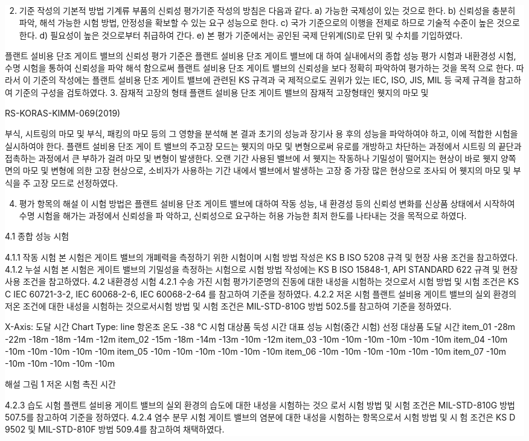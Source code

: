 2. 기준 작성의 기본적 방법 기계류 부품의 신뢰성 평가기준 작성의 방침은 다음과 같다.
a) 가능한 국제성이 있는 것으로 한다.
b) 신뢰성을 충분히 파악, 해석 가능한 시험 방법, 안정성을 확보할 수 있는 요구 성능으로 한다.
c) 국가 기준으로의 이행을 전제로 하므로 기술적 수준이 높은 것으로 한다.
d) 필요성이 높은 것으로부터 취급하여 간다.
e) 본 평가 기준에서는 공인된 국제 단위계(SI)로 단위 및 수치를 기입하였다.

플랜트 설비용 단조 게이트 밸브의 신뢰성 평가 기준은 플랜트 설비용 단조 게이트 밸브에 대
하여 실내에서의 종합 성능 평가 시험과 내환경성 시험, 수명 시험을 통하여 신뢰성을 파악 해석
함으로써 플랜트 설비용 단조 게이트 밸브의 신뢰성을 보다 정확히 파악하여 평가하는 것을 목적
으로 한다. 따라서 이 기준의 작성에는 플랜트 설비용 단조 게이트 밸브에 관련된 KS 규격과 국
제적으로도 권위가 있는 IEC, ISO, JIS, MIL 등 국제 규격을 참고하여 기준의 구성을 검토하였다.
3. 잠재적 고장의 형태 플랜트 설비용 단조 게이트 밸브의 잠재적 고장형태인 웻지의 마모 및

RS-KORAS-KIMM-069(2019)

부식, 시트링의 마모 및 부식, 패킹의 마모 등의 그 영향을 분석해 본 결과 초기의 성능과 장기사
용 후의 성능을 파악하여야 하고, 이에 적합한 시험을 실시하여야 한다. 플랜트 설비용 단조 게이
트 밸브의 주고장 모드는 웻지의 마모 및 변형으로써 유로를 개방하고 차단하는 과정에서 시트링
의 끝단과 접촉하는 과정에서 큰 부하가 걸려 마모 및 변형이 발생한다. 오랜 기간 사용된 밸브에
서 웻지는 작동하나 기밀성이 떨어지는 현상이 바로 웻지 양쪽 면의 마모 및 변형에 의한 고장
현상으로, 소비자가 사용하는 기간 내에서 밸브에서 발생하는 고장 중 가장 많은 현상으로 조사되
어 웻지의 마모 및 부식을 주 고장 모드로 선정하였다.

4. 평가 항목의 해설 이 시험 방법은 플랜트 설비용 단조 게이트 밸브에 대하여 작동 성능, 내
환경성 등의 신뢰성 변화를 신상품 상태에서 시작하여 수명 시험을 해가는 과정에서 신뢰성을 파
악하고, 신뢰성으로 요구하는 허용 가능한 최저 한도를 나타내는 것을 목적으로 하였다.

4.1 종합 성능 시험

4.1.1 작동 시험 본 시험은 게이트 밸브의 개폐력을 측정하기 위한 시험이며 시험 방법 작성은
KS B ISO 5208 규격 및 현장 사용 조건을 참고하였다.
4.1.2 누설 시험 본 시험은 게이트 밸브의 기밀성을 측정하는 시험으로 시험 방법 작성에는 KS
B ISO 15848-1, API STANDARD 622 규격 및 현장 사용 조건을 참고하였다.
4.2 내환경성 시험
4.2.1 수송 가진 시험 평가기준명의 진동에 대한 내성을 시험하는 것으로서 시험 방법 및 시험
조건은 KS C IEC 60721-3-2, IEC 60068-2-6, IEC 60068-2-64 를 참고하여 기준을 정하였다.
4.2.2 저온 시험 플랜트 설비용 게이트 밸브의 실외 환경의 저온 조건에 대한 내성을 시험하는
것으로서시험 방법 및 시험 조건은 MIL-STD-810G 방법 502.5를 참고하여 기준을 정하였다.

X-Axis: 도달 시간 Chart Type: line
  항온조 온도 -38 °C 시험 대상품 둑성 시간 대표 성능 시험(중간 시험) 선정 대상품 도달 시간
 item_01 -28m -22m -18m -18m -14m -12m
 item_02 -15m -18m -14m -13m -10m -12m
 item_03 -10m -10m -10m -10m -10m -10m
 item_04 -10m -10m -10m -10m -10m -10m
 item_05 -10m -10m -10m -10m -10m -10m
 item_06 -10m -10m -10m -10m -10m -10m
 item_07 -10m -10m -10m -10m -10m -10m

해설 그림 1 저온 시험 촉진 시간

4.2.3 습도 시험 플랜트 설비용 게이트 밸브의 실외 환경의 습도에 대한 내성을 시험하는 것으
로서 시험 방법 및 시험 조건은 MIL-STD-810G 방법 507.5를 참고하여 기준을 정하였다.
4.2.4 염수 분무 시험 게이트 밸브의 염분에 대한 내성을 시험하는 항목으로서 시험 방법 및 시
험 조건은 KS D 9502 및 MIL-STD-810F 방법 509.4를 참고하여 채택하였다.
